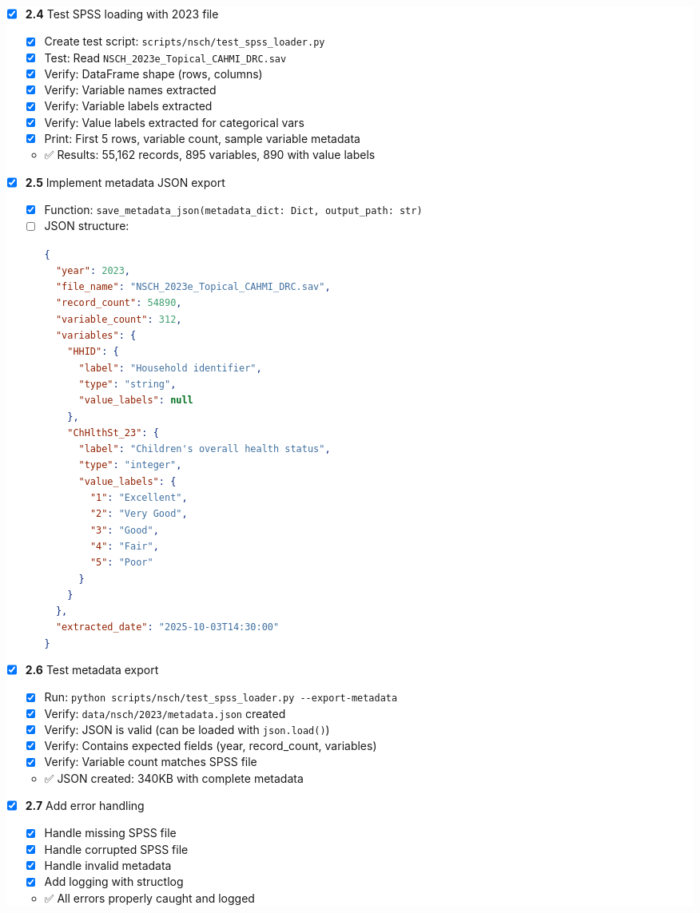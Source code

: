- [x] **2.4** Test SPSS loading with 2023 file
  - [x] Create test script: `scripts/nsch/test_spss_loader.py`
  - [x] Test: Read `NSCH_2023e_Topical_CAHMI_DRC.sav`
  - [x] Verify: DataFrame shape (rows, columns)
  - [x] Verify: Variable names extracted
  - [x] Verify: Variable labels extracted
  - [x] Verify: Value labels extracted for categorical vars
  - [x] Print: First 5 rows, variable count, sample variable metadata
  - ✅ Results: 55,162 records, 895 variables, 890 with value labels

- [x] **2.5** Implement metadata JSON export
  - [x] Function: `save_metadata_json(metadata_dict: Dict, output_path: str)`
  - [ ] JSON structure:
    ```json
    {
      "year": 2023,
      "file_name": "NSCH_2023e_Topical_CAHMI_DRC.sav",
      "record_count": 54890,
      "variable_count": 312,
      "variables": {
        "HHID": {
          "label": "Household identifier",
          "type": "string",
          "value_labels": null
        },
        "ChHlthSt_23": {
          "label": "Children's overall health status",
          "type": "integer",
          "value_labels": {
            "1": "Excellent",
            "2": "Very Good",
            "3": "Good",
            "4": "Fair",
            "5": "Poor"
          }
        }
      },
      "extracted_date": "2025-10-03T14:30:00"
    }
    ```

- [x] **2.6** Test metadata export
  - [x] Run: `python scripts/nsch/test_spss_loader.py --export-metadata`
  - [x] Verify: `data/nsch/2023/metadata.json` created
  - [x] Verify: JSON is valid (can be loaded with `json.load()`)
  - [x] Verify: Contains expected fields (year, record_count, variables)
  - [x] Verify: Variable count matches SPSS file
  - ✅ JSON created: 340KB with complete metadata

- [x] **2.7** Add error handling
  - [x] Handle missing SPSS file
  - [x] Handle corrupted SPSS file
  - [x] Handle invalid metadata
  - [x] Add logging with structlog
  - ✅ All errors properly caught and logged
